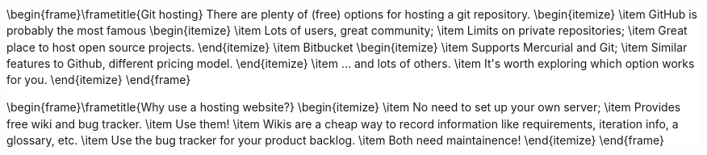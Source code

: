 \begin{frame}\frametitle{Git hosting}
  There are plenty of (free) options for hosting a git repository.
  \begin{itemize}
  \item GitHub is probably the most famous
    \begin{itemize}
    \item Lots of users, great community;
    \item Limits on private repositories;
    \item Great place to host open source projects.
    \end{itemize}
  \item Bitbucket 
    \begin{itemize}
    \item Supports Mercurial and Git;
    \item Similar features to Github, different pricing model.
    \end{itemize}
  \item ... and lots of others.
  \item It's worth exploring which option works for you.
  \end{itemize}
\end{frame}

\begin{frame}\frametitle{Why use a hosting website?}
  \begin{itemize}
  \item No need to set up your own server;
  \item Provides free wiki and bug tracker.
  \item Use them!
  \item Wikis are a cheap way to record information like requirements,
    iteration info, a glossary, etc.
  \item Use the bug tracker for your product backlog.
  \item Both need maintainence!
  \end{itemize}
\end{frame}






